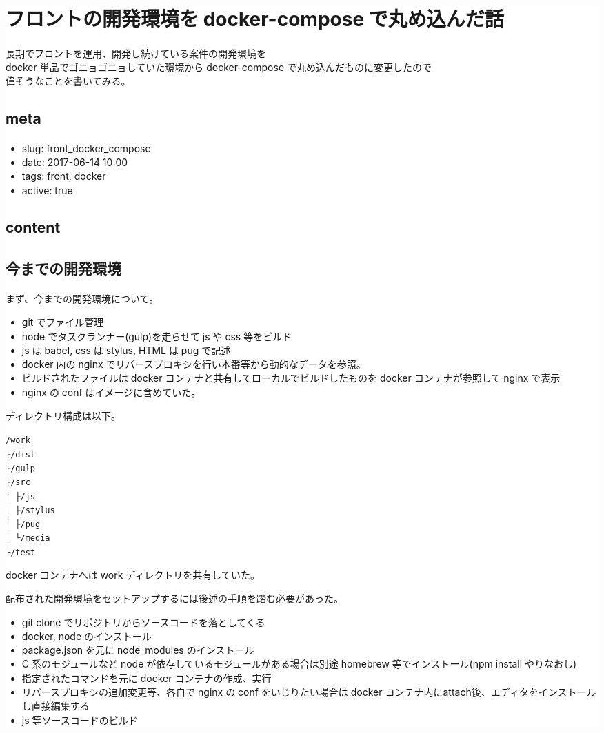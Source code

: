 # フロントの開発環境を docker-compose で丸め込んだ話

長期でフロントを運用、開発し続けている案件の開発環境を  
docker 単品でゴニョゴニョしていた環境から docker-compose で丸め込んだものに変更したので    
偉そうなことを書いてみる。

## meta

- slug: front_docker_compose
- date: 2017-06-14 10:00 
- tags: front, docker
- active: true

## content

## 今までの開発環境

まず、今までの開発環境について。

* git でファイル管理
* node でタスクランナー(gulp)を走らせて js や css 等をビルド
* js は babel, css は stylus, HTML は pug で記述
* docker 内の nginx でリバースプロキシを行い本番等から動的なデータを参照。
* ビルドされたファイルは docker コンテナと共有してローカルでビルドしたものを docker コンテナが参照して nginx で表示
* nginx の conf はイメージに含めていた。

ディレクトリ構成は以下。

```shell
/work
├/dist
├/gulp
├/src
│ ├/js
│ ├/stylus
│ ├/pug
│ └/media
└/test
```


docker コンテナへは work ディレクトリを共有していた。

配布された開発環境をセットアップするには後述の手順を踏む必要があった。

* git clone でリポジトリからソースコードを落としてくる
* docker, node のインストール
* package.json を元に node_modules のインストール
* C 系のモジュールなど node が依存しているモジュールがある場合は別途 homebrew 等でインストール(npm install やりなおし)
* 指定されたコマンドを元に docker コンテナの作成、実行
* リバースプロキシの追加変更等、各自で nginx の conf をいじりたい場合は docker コンテナ内にattach後、エディタをインストールし直接編集する
* js 等ソースコードのビルド
